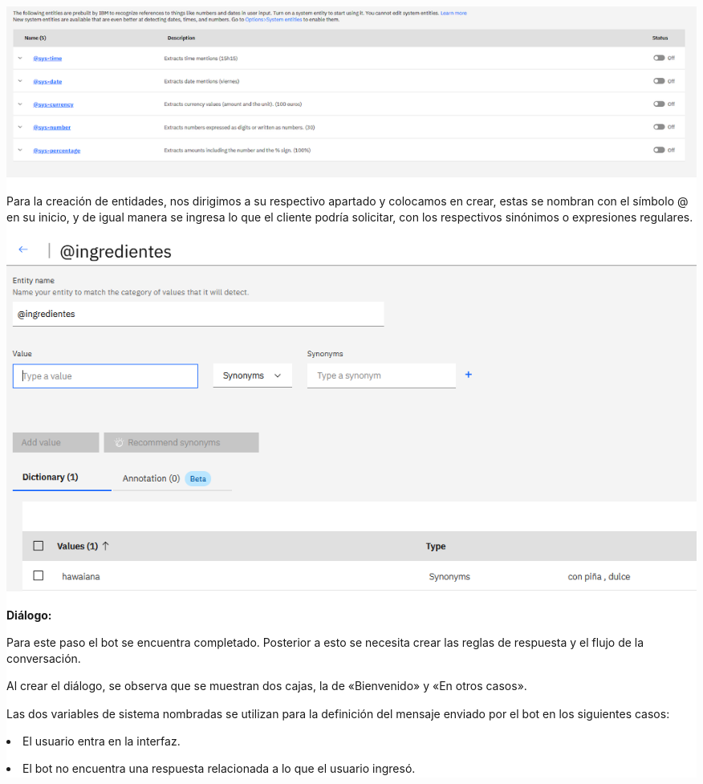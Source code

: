 ![](https://github.com/mariajosevizuete2/TUTORIAL-PARA-EL-DESARROLLO-DE-UN-CHATBOT/blob/master/IMG/img7.png)

<p>Para la creación de entidades, nos dirigimos a su respectivo apartado y colocamos en crear, estas se nombran con el símbolo @ en su inicio, y de igual manera se ingresa lo que el cliente podría solicitar, con los respectivos sinónimos o expresiones regulares.</p>

![](https://github.com/mariajosevizuete2/TUTORIAL-PARA-EL-DESARROLLO-DE-UN-CHATBOT/blob/master/IMG/img8.png)

**Diálogo:**

<p>Para este paso el bot se encuentra completado. Posterior a esto se necesita crear las reglas de respuesta y el flujo de la conversación.</p>
<p>Al crear el diálogo, se observa que se muestran dos cajas, la de «Bienvenido» y «En otros casos».</p>
<p>Las dos variables de sistema nombradas se utilizan para la definición del mensaje enviado por el bot en los siguientes casos:</p>
<p><li>El usuario entra en la interfaz.</li></p>
<p><li>El bot no encuentra una respuesta relacionada a lo que el usuario ingresó.</li></p>
